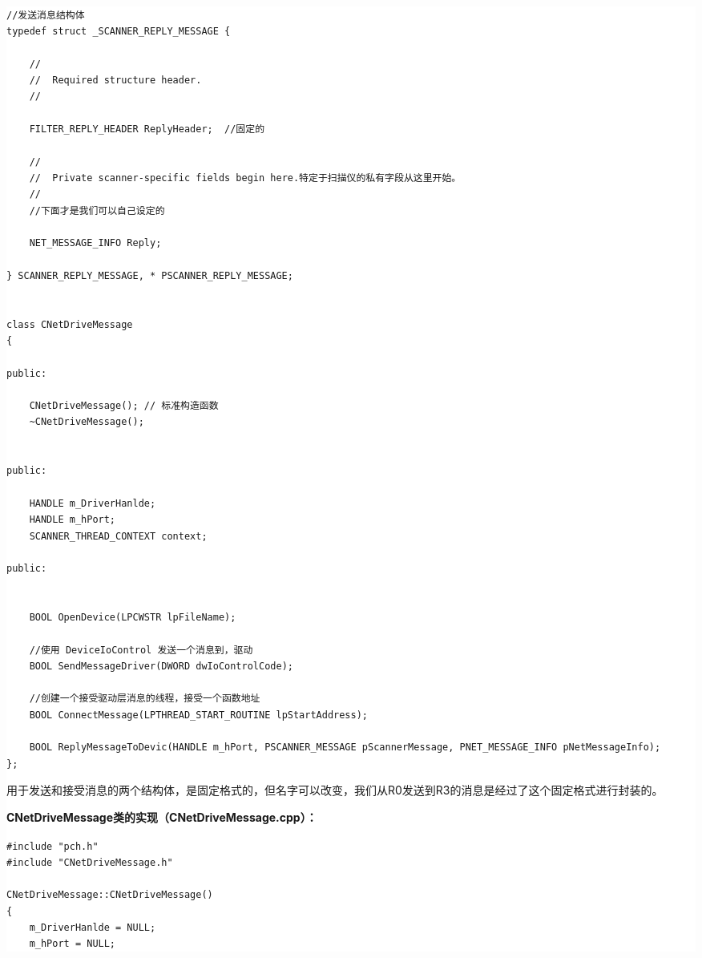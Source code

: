 	
	//发送消息结构体
	typedef struct _SCANNER_REPLY_MESSAGE {
	
		//
		//  Required structure header.  
		//
	
		FILTER_REPLY_HEADER ReplyHeader;  //固定的
	
		//
		//  Private scanner-specific fields begin here.特定于扫描仪的私有字段从这里开始。
		//
		//下面才是我们可以自己设定的

		NET_MESSAGE_INFO Reply; 
	
	} SCANNER_REPLY_MESSAGE, * PSCANNER_REPLY_MESSAGE;
	
	
	class CNetDriveMessage
	{
	
	public:
	
		CNetDriveMessage();	// 标准构造函数
		~CNetDriveMessage();
	
	
	public:
	
		HANDLE m_DriverHanlde;
		HANDLE m_hPort;
		SCANNER_THREAD_CONTEXT context;
	
	public:
		
		
		BOOL OpenDevice(LPCWSTR lpFileName);
		
		//使用 DeviceIoControl 发送一个消息到，驱动
		BOOL SendMessageDriver(DWORD dwIoControlCode);
	
		//创建一个接受驱动层消息的线程，接受一个函数地址
		BOOL ConnectMessage(LPTHREAD_START_ROUTINE lpStartAddress); 
		
		BOOL ReplyMessageToDevic(HANDLE m_hPort, PSCANNER_MESSAGE pScannerMessage, PNET_MESSAGE_INFO pNetMessageInfo);
	};

用于发送和接受消息的两个结构体，是固定格式的，但名字可以改变，我们从R0发送到R3的消息是经过了这个固定格式进行封装的。

**CNetDriveMessage类的实现（CNetDriveMessage.cpp）：**

	#include "pch.h"
	#include "CNetDriveMessage.h"
	
	CNetDriveMessage::CNetDriveMessage()
	{
		m_DriverHanlde = NULL;
		m_hPort = NULL;
	